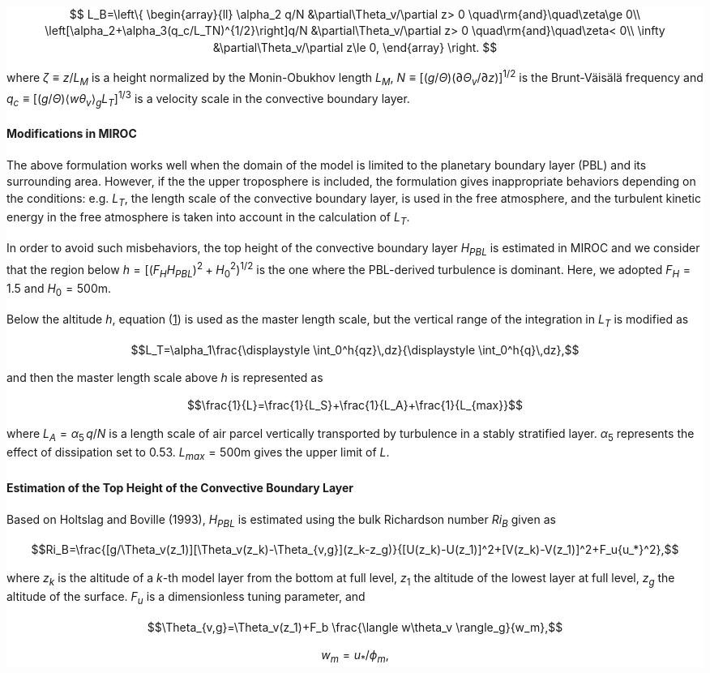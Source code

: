 $$
L_B=\left\{
    \begin{array}{ll}
      \alpha_2 q/N &\partial\Theta_v/\partial z> 0 \quad\rm{and}\quad\zeta\ge 0\\
      \left[\alpha_2+\alpha_3(q_c/L_TN)^{1/2}\right]q/N &\partial\Theta_v/\partial z> 0 \quad\rm{and}\quad\zeta< 0\\
      \infty &\partial\Theta_v/\partial z\le 0,
    \end{array}
  \right.
$$

where $\zeta\equiv z/L_M$ is a height normalized by the Monin-Obukhov length $L_M$, $N\equiv\left[(g/\Theta)(\partial\Theta_v/\partial z)\right]^{1/2}$ is the Brunt-Väisälä frequency and $q_c\equiv [(g/\Theta)\langle w\theta_v \rangle_gL_T]^{1/3}$ is a velocity scale in the convective boundary layer.

#### Modifications in MIROC

The above formulation works well when the domain of the model is limited to the planetary boundary layer (PBL) and its surrounding area. However, if the the upper troposphere is included, the formulation gives inappropriate behaviors depending on the conditions: e.g. $L_T$, the length scale of the convective boundary layer, is used in the free atmosphere, and the turbulent kinetic energy in the free atmosphere is taken into account in the calculation of $L_T$.

In order to avoid such misbehaviors, the top height of the convective boundary layer $H_{PBL}$ is estimated in MIROC and we consider that the region below $h=\left[(F_H H_{PBL})^2+H_0^2\right)^{1/2}$ is the one where the PBL-derived turbulence is dominant. Here, we adopted $F_H=1.5$ and $H_0=500$m.

Below the altitude $h$, equation ([1](p-dif.1)) is used as the master length scale, but the vertical range of the integration in $L_T$ is modified as

$$L_T=\alpha_1\frac{\displaystyle \int_0^h{qz}\,dz}{\displaystyle \int_0^h{q}\,dz},$$

and then the master length scale above $h$ is represented as

$$\frac{1}{L}=\frac{1}{L_S}+\frac{1}{L_A}+\frac{1}{L_{max}}$$

where $L_A=\alpha_5\,q/N$ is a length scale of air parcel vertically transported by turbulence in a stably stratified layer. $\alpha_5$ represents the effect of dissipation set to $0.53$.  $L_{max}=500$m gives the upper limit of $L$.

#### Estimation of the Top Height of the Convective Boundary Layer

Based on Holtslag and Boville (1993), $H_{PBL}$ is estimated using the bulk Richardson number $Ri_B$ given as

$$Ri_B=\frac{[g/\Theta_v(z_1)][\Theta_v(z_k)-\Theta_{v,g}](z_k-z_g)}{[U(z_k)-U(z_1)]^2+[V(z_k)-V(z_1)]^2+F_u{u_*}^2},$$

where $z_k$ is the altitude of a $k$-th model layer from the bottom at full level, $z_1$ the altitude of the lowest layer at full level, $z_g$ the altitude of the surface. $F_u$ is a dimensionless tuning parameter, and

$$\Theta_{v,g}=\Theta_v(z_1)+F_b \frac{\langle w\theta_v \rangle_g}{w_m},$$

$$w_m=u_*/\phi_m,$$
